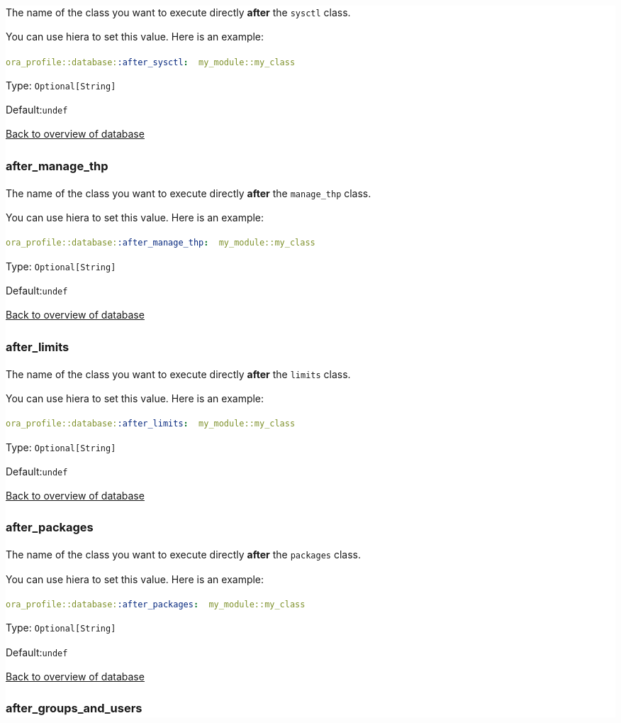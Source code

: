 The name of the class you want to execute directly **after** the `sysctl` class.

You can use hiera to set this value. Here is an example:

```yaml
ora_profile::database::after_sysctl:  my_module::my_class
```

Type: `Optional[String]`

Default:`undef`

[Back to overview of database](#attributes)

### after_manage_thp<a name='database_after_manage_thp'>

The name of the class you want to execute directly **after** the `manage_thp` class.

You can use hiera to set this value. Here is an example:

```yaml
ora_profile::database::after_manage_thp:  my_module::my_class
```

Type: `Optional[String]`

Default:`undef`

[Back to overview of database](#attributes)

### after_limits<a name='database_after_limits'>

The name of the class you want to execute directly **after** the `limits` class.

You can use hiera to set this value. Here is an example:

```yaml
ora_profile::database::after_limits:  my_module::my_class
```

Type: `Optional[String]`

Default:`undef`

[Back to overview of database](#attributes)

### after_packages<a name='database_after_packages'>

The name of the class you want to execute directly **after** the `packages` class.

You can use hiera to set this value. Here is an example:

```yaml
ora_profile::database::after_packages:  my_module::my_class
```

Type: `Optional[String]`

Default:`undef`

[Back to overview of database](#attributes)

### after_groups_and_users<a name='database_after_groups_and_users'>
